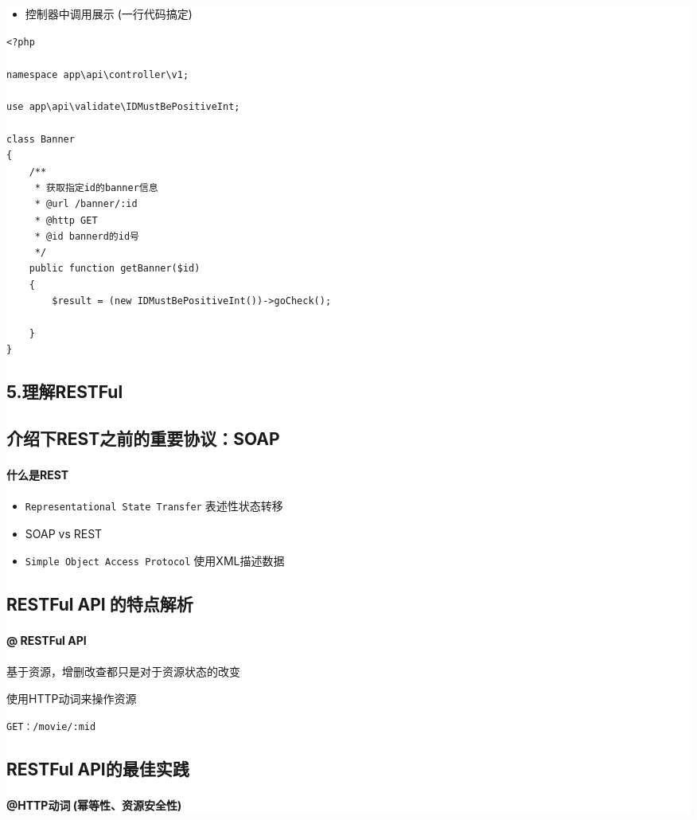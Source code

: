 * 控制器中调用展示 (一行代码搞定)

```
<?php

namespace app\api\controller\v1;

use app\api\validate\IDMustBePositiveInt;

class Banner
{
    /**
     * 获取指定id的banner信息
     * @url /banner/:id
     * @http GET
     * @id bannerd的id号
     */
    public function getBanner($id)
    {
        $result = (new IDMustBePositiveInt())->goCheck();

    }
}
```

## 5.理解RESTFul

## 介绍下REST之前的重要协议：SOAP

#### 什么是REST

* `Representational State Transfer` 表述性状态转移

* SOAP vs REST

* `Simple Object Access Protocol` 使用XML描述数据


## RESTFul API 的特点解析

#### @ RESTFul API

基于资源，增删改查都只是对于资源状态的改变

使用HTTP动词来操作资源

```
GET：/movie/:mid
```

## RESTFul API的最佳实践

#### @HTTP动词 (幂等性、资源安全性)
